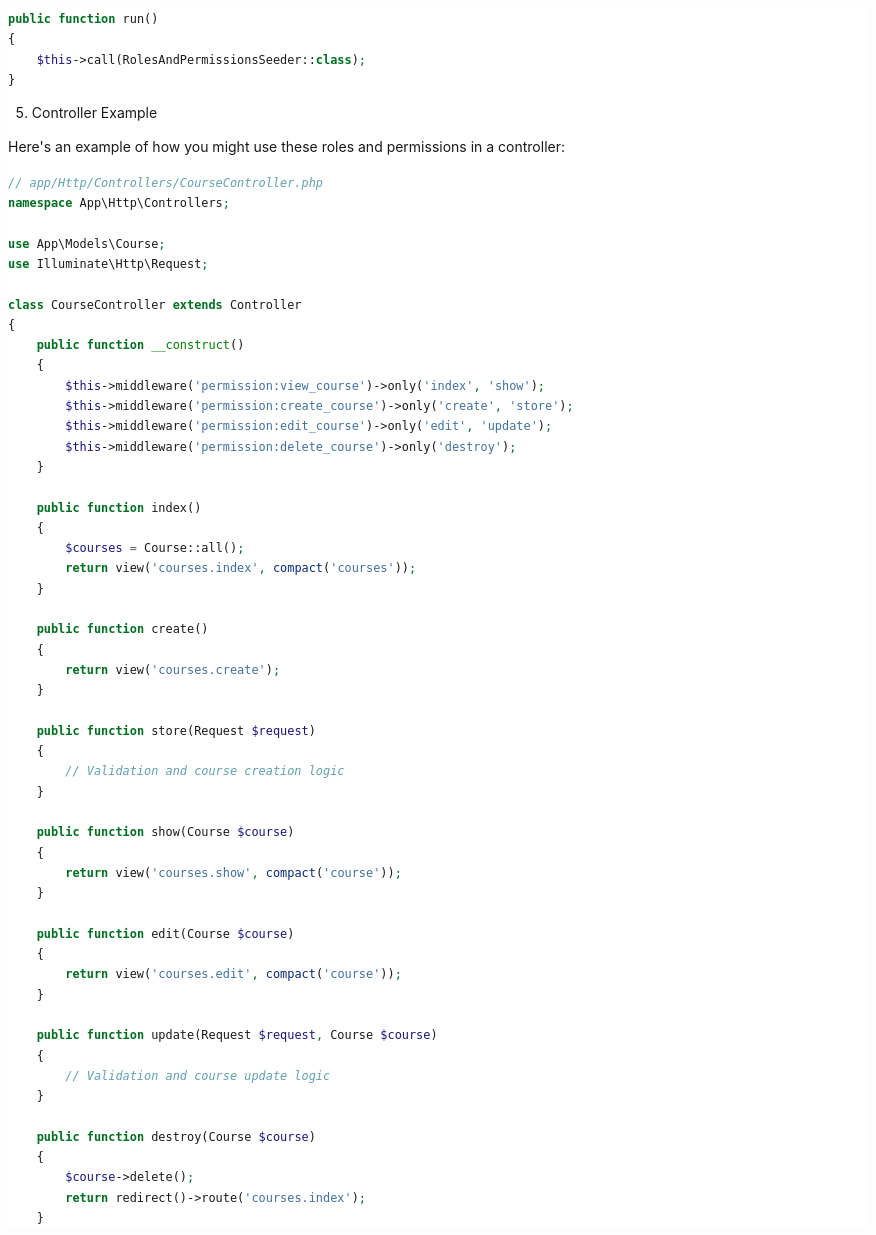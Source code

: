 ```php
public function run()
{
    $this->call(RolesAndPermissionsSeeder::class);
}

```

5.  Controller Example

Here's an example of how you might use these roles and permissions in a controller:

```php
// app/Http/Controllers/CourseController.php
namespace App\Http\Controllers;

use App\Models\Course;
use Illuminate\Http\Request;

class CourseController extends Controller
{
    public function __construct()
    {
        $this->middleware('permission:view_course')->only('index', 'show');
        $this->middleware('permission:create_course')->only('create', 'store');
        $this->middleware('permission:edit_course')->only('edit', 'update');
        $this->middleware('permission:delete_course')->only('destroy');
    }

    public function index()
    {
        $courses = Course::all();
        return view('courses.index', compact('courses'));
    }

    public function create()
    {
        return view('courses.create');
    }

    public function store(Request $request)
    {
        // Validation and course creation logic
    }

    public function show(Course $course)
    {
        return view('courses.show', compact('course'));
    }

    public function edit(Course $course)
    {
        return view('courses.edit', compact('course'));
    }

    public function update(Request $request, Course $course)
    {
        // Validation and course update logic
    }

    public function destroy(Course $course)
    {
        $course->delete();
        return redirect()->route('courses.index');
    }
```